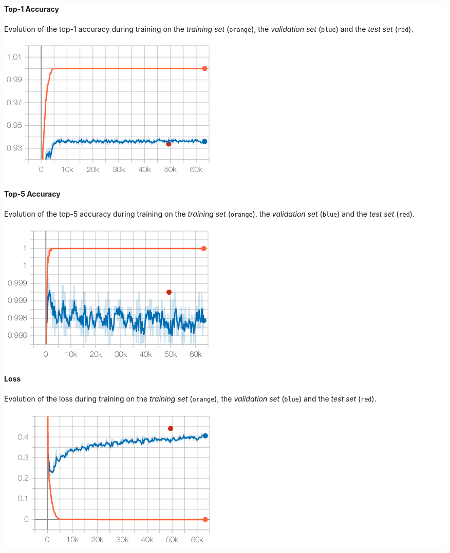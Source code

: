 
#### Top-1 Accuracy

Evolution of the top-1 accuracy during training on the _training set_ (`orange`), the _validation set_ (`blue`) and the _test set_ (`red`).

![Evolution of the top-1 accuracy during training](images/01_accuracy_top1.png "Evolution of the top-1 accuracy during training")

#### Top-5 Accuracy

Evolution of the top-5 accuracy during training on the _training set_ (`orange`), the _validation set_ (`blue`) and the _test set_ (`red`).

![Evolution of the top-5 accuracy during training](images/01_accuracy_top5.png "Evolution of the top-5 accuracy during training")

#### Loss

Evolution of the loss during training on the _training set_ (`orange`), the _validation set_ (`blue`) and the _test set_ (`red`).

![Evolution of the loss during training](images/01_loss.png "Evolution of the loss during training")
